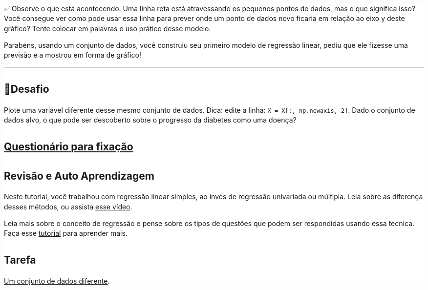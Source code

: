    ✅ Observe o que está acontecendo. Uma linha reta está atravessando os pequenos pontos de dados, mas o que significa isso? Você consegue ver como pode usar essa linha para prever onde um ponto de dados novo ficaria em relação ao eixo y deste gráfico? Tente colocar em palavras o uso prático desse modelo.

Parabéns, usando um conjunto de dados, você construiu seu primeiro modelo de regressão linear, pediu que ele fizesse uma previsão e a mostrou em forma de gráfico!

---
## 🚀Desafio

Plote uma variável diferente desse mesmo conjunto de dados. Dica: edite a linha: `X = X[:, np.newaxis, 2]`. Dado o conjunto de dados alvo, o que pode ser descoberto sobre o progresso da diabetes como uma doença?
## [Questionário para fixação](https://gray-sand-07a10f403.1.azurestaticapps.net/quiz/10?loc=ptbr)

## Revisão e Auto Aprendizagem

Neste tutorial, você trabalhou com regressão linear simples, ao invés de regressão univariada ou múltipla. Leia sobre as diferença desses métodos, ou assista [esse vídeo](https://www.coursera.org/lecture/quantifying-relationships-regression-models/linear-vs-nonlinear-categorical-variables-ai2Ef).

Leia mais sobre o conceito de regressão e pense sobre os tipos de questões que podem ser respondidas usando essa técnica. Faça esse [tutorial](https://docs.microsoft.com/learn/modules/train-evaluate-regression-models?WT.mc_id=academic-77952-leestott) para aprender mais.

## Tarefa

[Um conjunto de dados diferente](assignment.pt-br.md).
